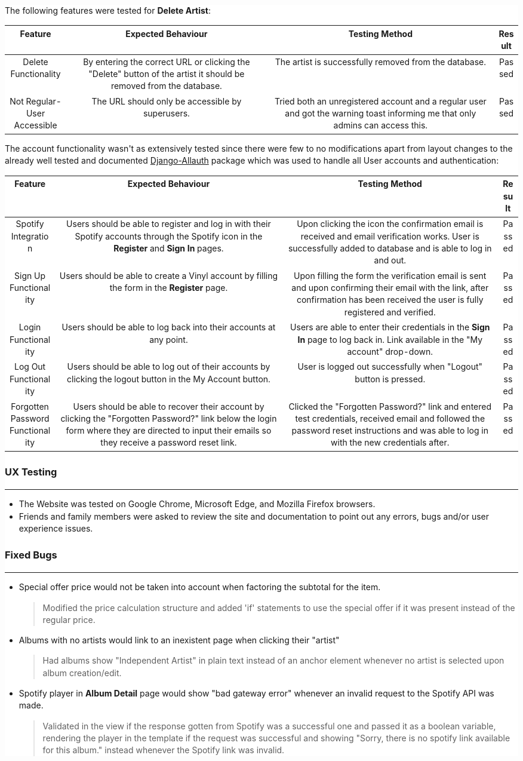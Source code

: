 The following features were tested for **Delete Artist**:

| Feature | Expected Behaviour | Testing Method | Result |
| :-: | :-: | :-: | :-: |
| Delete Functionality | By entering the correct URL or clicking the "Delete" button of the artist it should be removed from the database. | The artist is successfully removed from the database. | Passed |
| Not Regular-User Accessible | The URL should only be accessible by superusers. | Tried both an unregistered account and a regular user and got the warning toast informing me that only admins can access this. | Passed |

The account functionality wasn't as extensively tested since there were few to no modifications apart from layout changes to the already well tested and documented [Django-Allauth](https://django-allauth.readthedocs.io/en/latest/overview.html) package which was used to handle all User accounts and authentication:

| Feature | Expected Behaviour | Testing Method | Result |
| :-: | :-: | :-: | :-: |
| Spotify Integration | Users should be able to register and log in with their Spotify accounts through the Spotify icon in the **Register** and **Sign In** pages. | Upon clicking the icon the confirmation email is received and email verification works. User is successfully added to database and is able to log in and out. | Passed |
| Sign Up Functionality | Users should be able to create a Vinyl account by filling the form in the **Register** page. | Upon filling the form the verification email is sent and upon confirming their email with the link, after confirmation has been received the user is fully registered and verified. | Passed |
| Login Functionality | Users should be able to log back into their accounts at any point. | Users are able to enter their credentials in the **Sign In** page to log back in. Link available in the "My account" drop-down. | Passed |
| Log Out Functionality | Users should be able to log out of their accounts by clicking the logout button in the My Account button. | User is logged out successfully when "Logout" button is pressed. | Passed |
| Forgotten Password Functionality | Users should be able to recover their account by clicking the "Forgotten Password?" link below the login form where they are directed to input their emails so they receive a password reset link. | Clicked the "Forgotten Password?" link and entered test credentials, received email and followed the password reset instructions and was able to log in with the new credentials after. | Passed |

### UX Testing

---

-   The Website was tested on Google Chrome, Microsoft Edge, and Mozilla Firefox browsers.
-   Friends and family members were asked to review the site and documentation to point out any errors, bugs and/or user experience issues.

### Fixed Bugs

---

-   Special offer price would not be taken into account when factoring the subtotal for the item.
       > Modified the price calculation structure and added 'if' statements to use the special offer if it was present instead of the regular price.

-   Albums with no artists would link to an inexistent page when clicking their "artist"
       > Had albums show "Independent Artist" in plain text instead of an anchor element whenever no artist is selected upon album creation/edit.

-   Spotify player in **Album Detail** page would show "bad gateway error" whenever an invalid request to the Spotify API was made.
       > Validated in the view if the response gotten from Spotify was a successful one and passed it as a boolean variable, rendering the player in the template if the request was successful and showing "Sorry, there is no spotify link available for this album." instead whenever the Spotify link was invalid.
